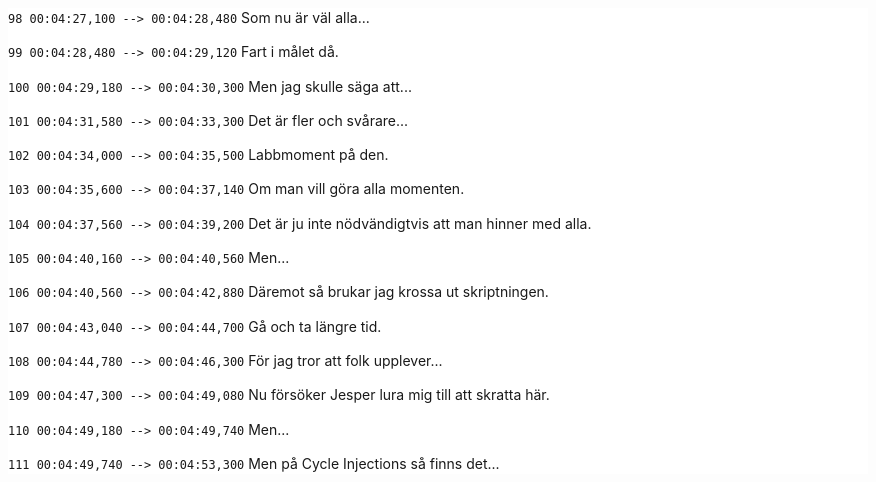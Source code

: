 

`98 00:04:27,100 --> 00:04:28,480`
Som nu är väl alla...



`99 00:04:28,480 --> 00:04:29,120`
Fart i målet då.



`100 00:04:29,180 --> 00:04:30,300`
Men jag skulle säga att...



`101 00:04:31,580 --> 00:04:33,300`
Det är fler och svårare...



`102 00:04:34,000 --> 00:04:35,500`
Labbmoment på den.



`103 00:04:35,600 --> 00:04:37,140`
Om man vill göra alla momenten.



`104 00:04:37,560 --> 00:04:39,200`
Det är ju inte nödvändigtvis att man hinner med alla.



`105 00:04:40,160 --> 00:04:40,560`
Men...



`106 00:04:40,560 --> 00:04:42,880`
Däremot så brukar jag krossa ut skriptningen.



`107 00:04:43,040 --> 00:04:44,700`
Gå och ta längre tid.



`108 00:04:44,780 --> 00:04:46,300`
För jag tror att folk upplever...



`109 00:04:47,300 --> 00:04:49,080`
Nu försöker Jesper lura mig till att skratta här.



`110 00:04:49,180 --> 00:04:49,740`
Men...



`111 00:04:49,740 --> 00:04:53,300`
Men på Cycle Injections så finns det...
